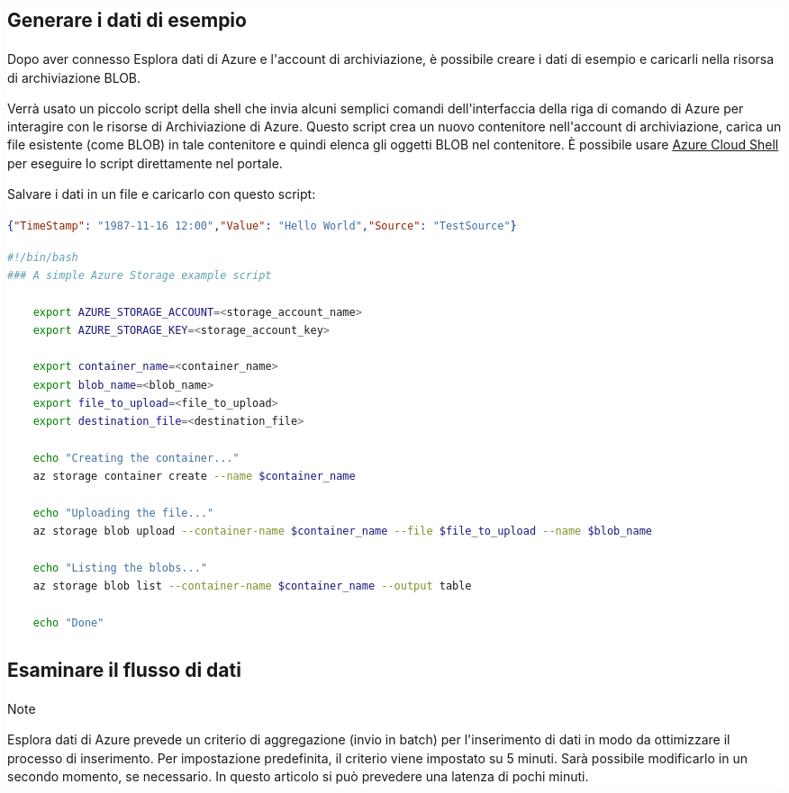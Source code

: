 ## <a name="generate-sample-data"></a>Generare i dati di esempio

Dopo aver connesso Esplora dati di Azure e l'account di archiviazione, è possibile creare i dati di esempio e caricarli nella risorsa di archiviazione BLOB.

Verrà usato un piccolo script della shell che invia alcuni semplici comandi dell'interfaccia della riga di comando di Azure per interagire con le risorse di Archiviazione di Azure. Questo script crea un nuovo contenitore nell'account di archiviazione, carica un file esistente (come BLOB) in tale contenitore e quindi elenca gli oggetti BLOB nel contenitore. È possibile usare [Azure Cloud Shell](https://docs.microsoft.com/azure/cloud-shell/overview) per eseguire lo script direttamente nel portale.

Salvare i dati in un file e caricarlo con questo script:

```Json
{"TimeStamp": "1987-11-16 12:00","Value": "Hello World","Source": "TestSource"}
```

```bash
#!/bin/bash
### A simple Azure Storage example script

    export AZURE_STORAGE_ACCOUNT=<storage_account_name>
    export AZURE_STORAGE_KEY=<storage_account_key>

    export container_name=<container_name>
    export blob_name=<blob_name>
    export file_to_upload=<file_to_upload>
    export destination_file=<destination_file>

    echo "Creating the container..."
    az storage container create --name $container_name

    echo "Uploading the file..."
    az storage blob upload --container-name $container_name --file $file_to_upload --name $blob_name

    echo "Listing the blobs..."
    az storage blob list --container-name $container_name --output table

    echo "Done"
```

## <a name="review-the-data-flow"></a>Esaminare il flusso di dati

> [!NOTE]
> Esplora dati di Azure prevede un criterio di aggregazione (invio in batch) per l'inserimento di dati in modo da ottimizzare il processo di inserimento.
Per impostazione predefinita, il criterio viene impostato su 5 minuti.
Sarà possibile modificarlo in un secondo momento, se necessario. In questo articolo si può prevedere una latenza di pochi minuti.
